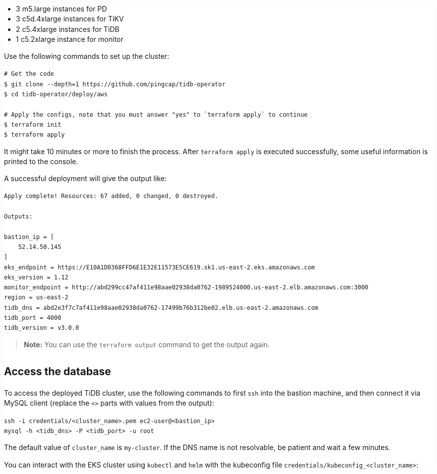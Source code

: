 * 3 m5.large instances for PD
* 3 c5d.4xlarge instances for TiKV
* 2 c5.4xlarge instances for TiDB
* 1 c5.2xlarge instance for monitor

Use the following commands to set up the cluster:

``` shell
# Get the code
$ git clone --depth=1 https://github.com/pingcap/tidb-operator
$ cd tidb-operator/deploy/aws

# Apply the configs, note that you must answer "yes" to `terraform apply` to continue
$ terraform init
$ terraform apply
```

It might take 10 minutes or more to finish the process. After `terraform apply` is executed successfully, some useful information is printed to the console.

A successful deployment will give the output like:

```
Apply complete! Resources: 67 added, 0 changed, 0 destroyed.

Outputs:

bastion_ip = [
    52.14.50.145
]
eks_endpoint = https://E10A1D0368FFD6E1E32E11573E5CE619.sk1.us-east-2.eks.amazonaws.com
eks_version = 1.12
monitor_endpoint = http://abd299cc47af411e98aae02938da0762-1989524000.us-east-2.elb.amazonaws.com:3000
region = us-east-2
tidb_dns = abd2e3f7c7af411e98aae02938da0762-17499b76b312be02.elb.us-east-2.amazonaws.com
tidb_port = 4000
tidb_version = v3.0.0
```

> **Note:** You can use the `terraform output` command to get the output again.

## Access the database

To access the deployed TiDB cluster, use the following commands to first `ssh` into the bastion machine, and then connect it via MySQL client (replace the `<>` parts with values from the output):

``` shell
ssh -i credentials/<cluster_name>.pem ec2-user@<bastion_ip>
mysql -h <tidb_dns> -P <tidb_port> -u root
```

The default value of `cluster_name` is `my-cluster`. If the DNS name is not resolvable, be patient and wait a few minutes.

You can interact with the EKS cluster using `kubectl` and `helm` with the kubeconfig file `credentials/kubeconfig_<cluster_name>`:
